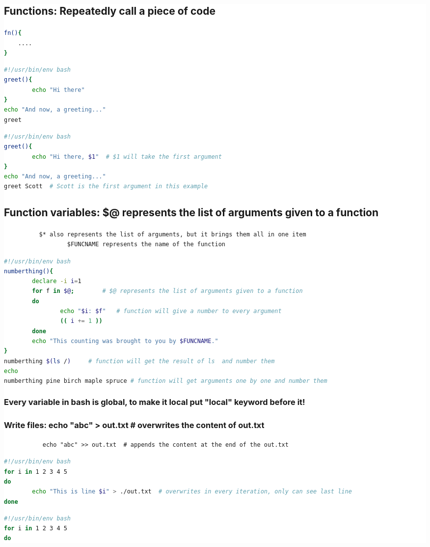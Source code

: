 



## Functions: Repeatedly call a piece of code
```bash
fn(){
	....
}
```
```bash
#!/usr/bin/env bash
greet(){
        echo "Hi there"
}
echo "And now, a greeting..."
greet
```

```bash
#!/usr/bin/env bash
greet(){
        echo "Hi there, $1"  # $1 will take the first argument
}
echo "And now, a greeting..."
greet Scott  # Scott is the first argument in this example
```

## Function variables: $@ represents the list of arguments given to a function
		      $* also represents the list of arguments, but it brings them all in one item
                      $FUNCNAME represents the name of the function

```bash
#!/usr/bin/env bash
numberthing(){
        declare -i i=1
        for f in $@;		# $@ represents the list of arguments given to a function
        do
                echo "$i: $f"	# function will give a number to every argument 
                (( i += 1 ))
        done
        echo "This counting was brought to you by $FUNCNAME."
}
numberthing $(ls /)		# function will get the result of ls  and number them
echo
numberthing pine birch maple spruce	# function will get arguments one by one and number them
```

### Every variable in bash is global, to make it local put "local" keyword before it!

### Write files: echo "abc" > out.txt  # overwrites the content of out.txt
               echo "abc" >> out.txt  # appends the content at the end of the out.txt
```bash
#!/usr/bin/env bash
for i in 1 2 3 4 5
do
        echo "This is line $i" > ./out.txt  # overwrites in every iteration, only can see last line
done
```
```bash
#!/usr/bin/env bash
for i in 1 2 3 4 5
do
```
